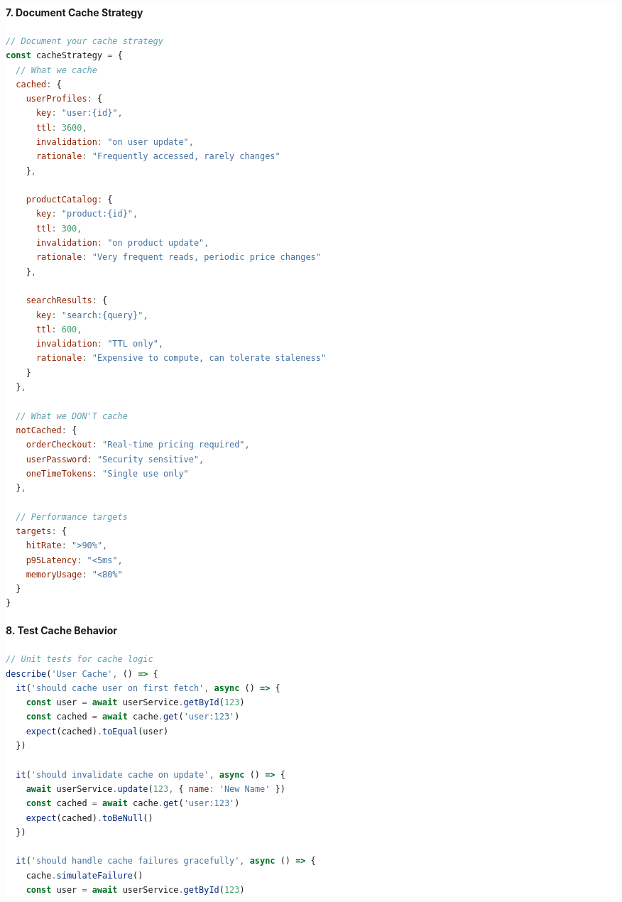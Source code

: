 #### 7. Document Cache Strategy

```javascript
// Document your cache strategy
const cacheStrategy = {
  // What we cache
  cached: {
    userProfiles: {
      key: "user:{id}",
      ttl: 3600,
      invalidation: "on user update",
      rationale: "Frequently accessed, rarely changes"
    },
    
    productCatalog: {
      key: "product:{id}",
      ttl: 300,
      invalidation: "on product update",
      rationale: "Very frequent reads, periodic price changes"
    },
    
    searchResults: {
      key: "search:{query}",
      ttl: 600,
      invalidation: "TTL only",
      rationale: "Expensive to compute, can tolerate staleness"
    }
  },
  
  // What we DON'T cache
  notCached: {
    orderCheckout: "Real-time pricing required",
    userPassword: "Security sensitive",
    oneTimeTokens: "Single use only"
  },
  
  // Performance targets
  targets: {
    hitRate: ">90%",
    p95Latency: "<5ms",
    memoryUsage: "<80%"
  }
}
```

#### 8. Test Cache Behavior

```javascript
// Unit tests for cache logic
describe('User Cache', () => {
  it('should cache user on first fetch', async () => {
    const user = await userService.getById(123)
    const cached = await cache.get('user:123')
    expect(cached).toEqual(user)
  })
  
  it('should invalidate cache on update', async () => {
    await userService.update(123, { name: 'New Name' })
    const cached = await cache.get('user:123')
    expect(cached).toBeNull()
  })
  
  it('should handle cache failures gracefully', async () => {
    cache.simulateFailure()
    const user = await userService.getById(123)
```